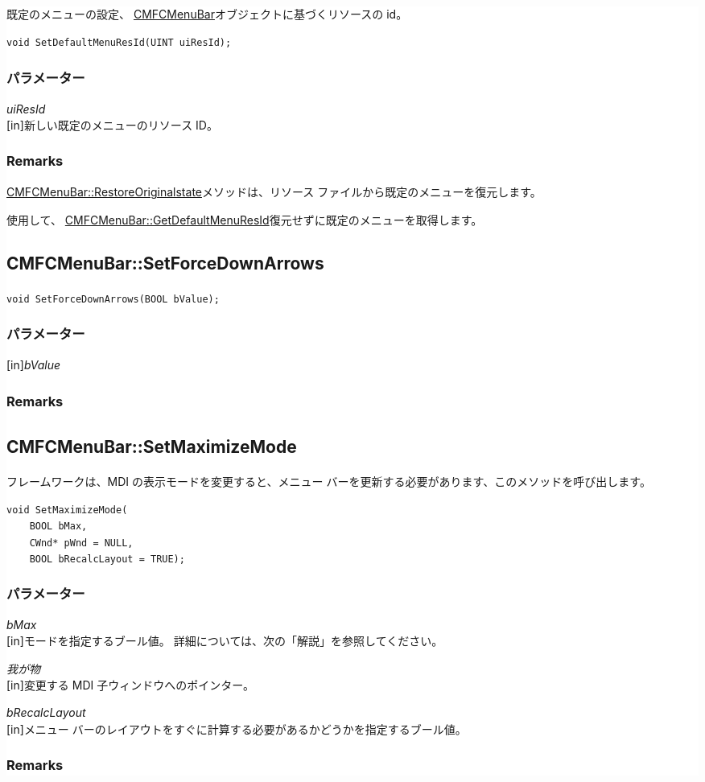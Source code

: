 既定のメニューの設定、 [CMFCMenuBar](../../mfc/reference/cmfcmenubar-class.md)オブジェクトに基づくリソースの id。

```
void SetDefaultMenuResId(UINT uiResId);
```

### <a name="parameters"></a>パラメーター

*uiResId*<br/>
[in]新しい既定のメニューのリソース ID。

### <a name="remarks"></a>Remarks

[CMFCMenuBar::RestoreOriginalstate](#restoreoriginalstate)メソッドは、リソース ファイルから既定のメニューを復元します。

使用して、 [CMFCMenuBar::GetDefaultMenuResId](#getdefaultmenuresid)復元せずに既定のメニューを取得します。

##  <a name="setforcedownarrows"></a>  CMFCMenuBar::SetForceDownArrows

```
void SetForceDownArrows(BOOL bValue);
```

### <a name="parameters"></a>パラメーター

[in]*bValue*<br/>

### <a name="remarks"></a>Remarks

##  <a name="setmaximizemode"></a>  CMFCMenuBar::SetMaximizeMode

フレームワークは、MDI の表示モードを変更すると、メニュー バーを更新する必要があります、このメソッドを呼び出します。

```
void SetMaximizeMode(
    BOOL bMax,
    CWnd* pWnd = NULL,
    BOOL bRecalcLayout = TRUE);
```

### <a name="parameters"></a>パラメーター

*bMax*<br/>
[in]モードを指定するブール値。 詳細については、次の「解説」を参照してください。

*我が物*<br/>
[in]変更する MDI 子ウィンドウへのポインター。

*bRecalcLayout*<br/>
[in]メニュー バーのレイアウトをすぐに計算する必要があるかどうかを指定するブール値。

### <a name="remarks"></a>Remarks
